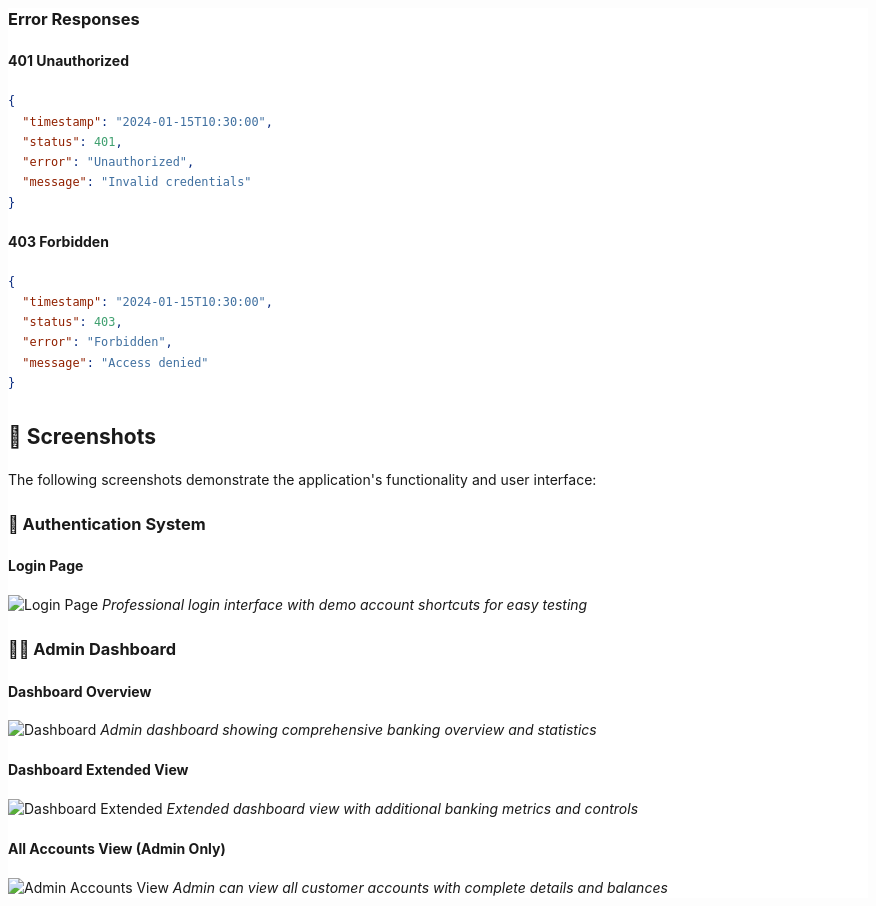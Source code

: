 ### Error Responses

#### 401 Unauthorized

```json
{
  "timestamp": "2024-01-15T10:30:00",
  "status": 401,
  "error": "Unauthorized",
  "message": "Invalid credentials"
}
```

#### 403 Forbidden

```json
{
  "timestamp": "2024-01-15T10:30:00",
  "status": 403,
  "error": "Forbidden",
  "message": "Access denied"
}
```

## 📸 Screenshots

The following screenshots demonstrate the application's functionality and user interface:

### 🔐 Authentication System

#### Login Page

![Login Page](src/Images/login.png)
_Professional login interface with demo account shortcuts for easy testing_

### 👨‍💼 Admin Dashboard

#### Dashboard Overview

![Dashboard](src/Images/dashboard.png)
_Admin dashboard showing comprehensive banking overview and statistics_

#### Dashboard Extended View

![Dashboard Extended](src/Images/suite%20dashboard.png)
_Extended dashboard view with additional banking metrics and controls_

#### All Accounts View (Admin Only)

![Admin Accounts View](src/Images/accounts.png)
_Admin can view all customer accounts with complete details and balances_
